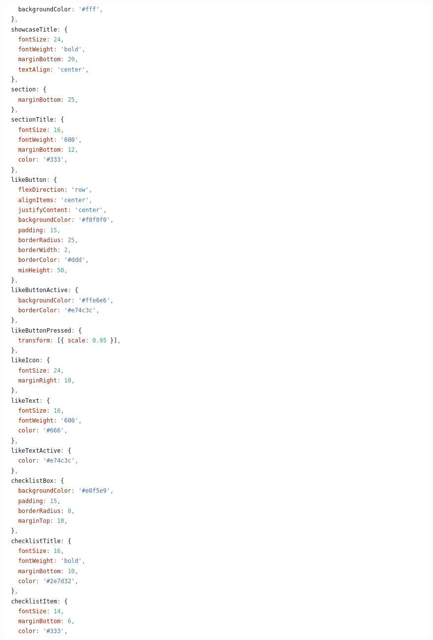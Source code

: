   ```jsx
      backgroundColor: '#fff',
    },
    showcaseTitle: {
      fontSize: 24,
      fontWeight: 'bold',
      marginBottom: 20,
      textAlign: 'center',
    },
    section: {
      marginBottom: 25,
    },
    sectionTitle: {
      fontSize: 16,
      fontWeight: '600',
      marginBottom: 12,
      color: '#333',
    },
    likeButton: {
      flexDirection: 'row',
      alignItems: 'center',
      justifyContent: 'center',
      backgroundColor: '#f0f0f0',
      padding: 15,
      borderRadius: 25,
      borderWidth: 2,
      borderColor: '#ddd',
      minHeight: 50,
    },
    likeButtonActive: {
      backgroundColor: '#ffe6e6',
      borderColor: '#e74c3c',
    },
    likeButtonPressed: {
      transform: [{ scale: 0.95 }],
    },
    likeIcon: {
      fontSize: 24,
      marginRight: 10,
    },
    likeText: {
      fontSize: 16,
      fontWeight: '600',
      color: '#666',
    },
    likeTextActive: {
      color: '#e74c3c',
    },
    checklistBox: {
      backgroundColor: '#e8f5e9',
      padding: 15,
      borderRadius: 8,
      marginTop: 10,
    },
    checklistTitle: {
      fontSize: 16,
      fontWeight: 'bold',
      marginBottom: 10,
      color: '#2e7d32',
    },
    checklistItem: {
      fontSize: 14,
      marginBottom: 6,
      color: '#333',
  ```